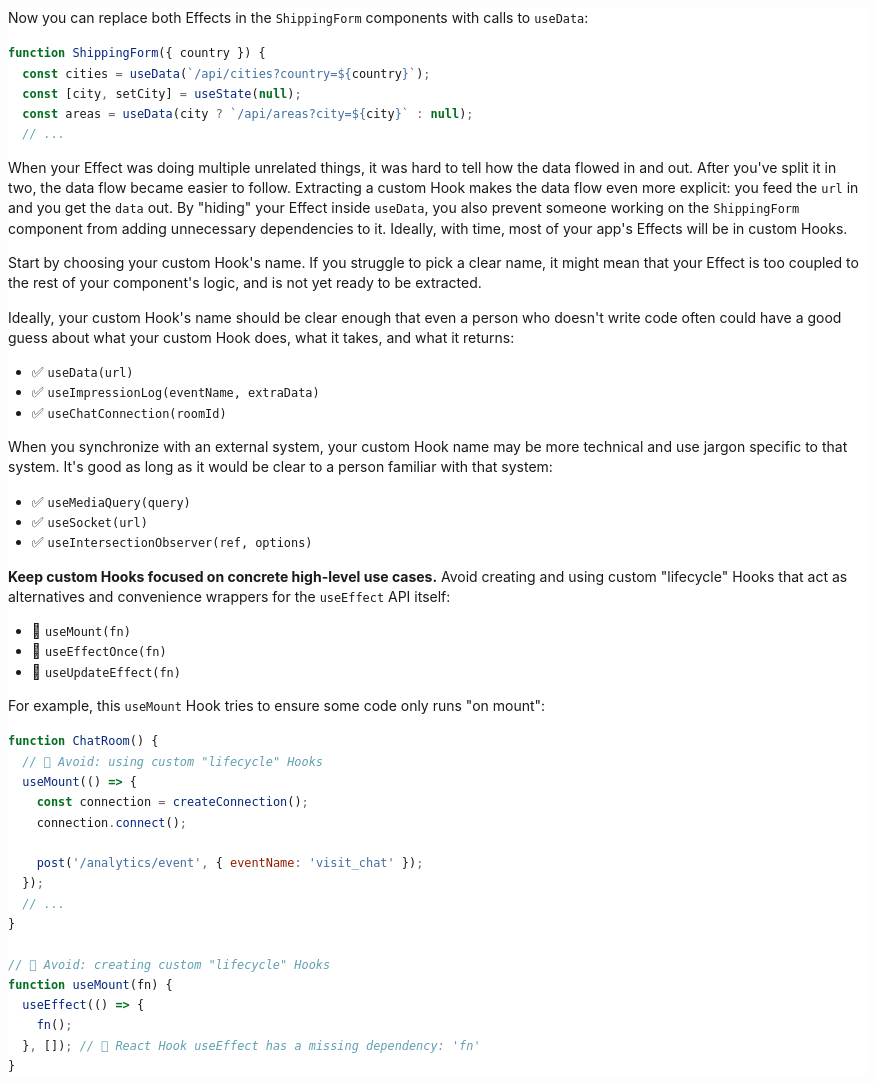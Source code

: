 ```js {1}
```

Now you can replace both Effects in the `ShippingForm` components with calls to `useData`:

```js {2,4}
function ShippingForm({ country }) {
  const cities = useData(`/api/cities?country=${country}`);
  const [city, setCity] = useState(null);
  const areas = useData(city ? `/api/areas?city=${city}` : null);
  // ...
```

When your Effect was doing multiple unrelated things, it was hard to tell how the data flowed in and out. After you've split it in two, the data flow became easier to follow. Extracting a custom Hook makes the data flow even more explicit: you feed the `url` in and you get the `data` out. By "hiding" your Effect inside `useData`, you also prevent someone working on the `ShippingForm` component from adding unnecessary dependencies to it. Ideally, with time, most of your app's Effects will be in custom Hooks.

</DeepDive>

<DeepDive title="When is extracting a custom Hook a good idea?">

Start by choosing your custom Hook's name. If you struggle to pick a clear name, it might mean that your Effect is too coupled to the rest of your component's logic, and is not yet ready to be extracted.

Ideally, your custom Hook's name should be clear enough that even a person who doesn't write code often could have a good guess about what your custom Hook does, what it takes, and what it returns:

* ✅ `useData(url)`
* ✅ `useImpressionLog(eventName, extraData)`
* ✅ `useChatConnection(roomId)`

When you synchronize with an external system, your custom Hook name may be more technical and use jargon specific to that system. It's good as long as it would be clear to a person familiar with that system:

* ✅ `useMediaQuery(query)`
* ✅ `useSocket(url)`
* ✅ `useIntersectionObserver(ref, options)`

**Keep custom Hooks focused on concrete high-level use cases.** Avoid creating and using custom "lifecycle" Hooks that act as alternatives and convenience wrappers for the `useEffect` API itself:

* 🔴 `useMount(fn)`
* 🔴 `useEffectOnce(fn)`
* 🔴 `useUpdateEffect(fn)`

For example, this `useMount` Hook tries to ensure some code only runs "on mount":

```js {2-3,12-13}
function ChatRoom() {
  // 🔴 Avoid: using custom "lifecycle" Hooks
  useMount(() => {
    const connection = createConnection();
    connection.connect();

    post('/analytics/event', { eventName: 'visit_chat' });
  });
  // ...
}

// 🔴 Avoid: creating custom "lifecycle" Hooks
function useMount(fn) {
  useEffect(() => {
    fn();
  }, []); // 🔴 React Hook useEffect has a missing dependency: 'fn'
}
```